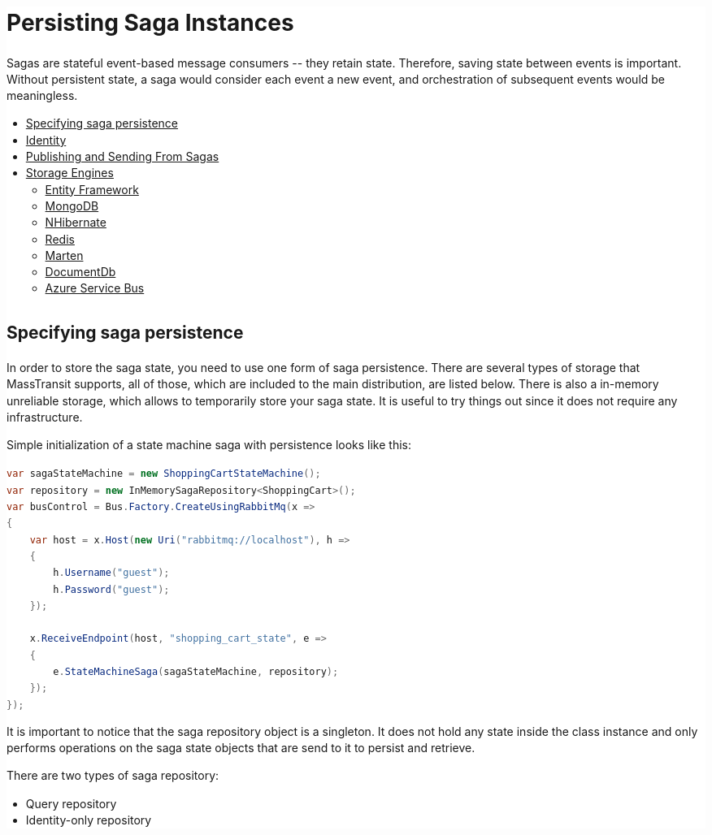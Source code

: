# Persisting Saga Instances

Sagas are stateful event-based message consumers -- they retain state. Therefore, saving state between events is important. Without persistent state, a saga would consider each event a new event, and orchestration of subsequent events would be meaningless.

- [Specifying saga persistence](#specifying-saga-persistence)
- [Identity](#identity)
- [Publishing and Sending From Sagas](#publishing-and-sending-from-sagas)
- [Storage Engines](#storage-engines)
    - [Entity Framework](#entity-framework)
    - [MongoDB](#mongodb)
    - [NHibernate](#nhibernate)
    - [Redis](#redis)
    - [Marten](#marten)
    - [DocumentDb](#documentdb)
    - [Azure Service Bus](#azure-service-bus)

## Specifying saga persistence

In order to store the saga state, you need to use one form of saga persistence. There are several types of storage that MassTransit supports, all of those, which are included to the main distribution, are listed below. There is also a in-memory unreliable storage, which allows to temporarily store your saga state. It is useful to try things out since it does not require any infrastructure.

Simple initialization of a state machine saga with persistence looks like this:

```csharp
var sagaStateMachine = new ShoppingCartStateMachine();
var repository = new InMemorySagaRepository<ShoppingCart>();
var busControl = Bus.Factory.CreateUsingRabbitMq(x =>
{
    var host = x.Host(new Uri("rabbitmq://localhost"), h =>
    {
        h.Username("guest");
        h.Password("guest");
    });

    x.ReceiveEndpoint(host, "shopping_cart_state", e =>
    {
        e.StateMachineSaga(sagaStateMachine, repository);
    });
});
```

It is important to notice that the saga repository object is a singleton. It does not hold any state inside the class instance and only performs operations on the saga state objects that are send to it to persist and retrieve.

There are two types of saga repository:
* Query repository
* Identity-only repository
